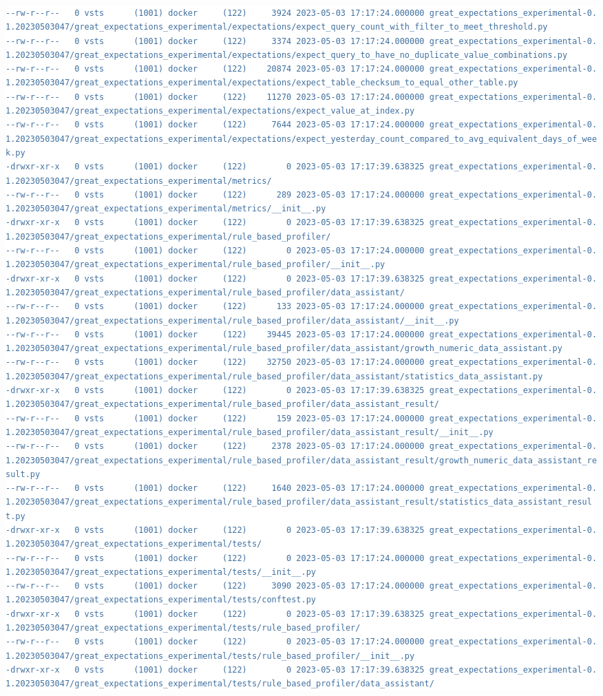 ```diff
--rw-r--r--   0 vsts      (1001) docker     (122)     3924 2023-05-03 17:17:24.000000 great_expectations_experimental-0.1.20230503047/great_expectations_experimental/expectations/expect_query_count_with_filter_to_meet_threshold.py
--rw-r--r--   0 vsts      (1001) docker     (122)     3374 2023-05-03 17:17:24.000000 great_expectations_experimental-0.1.20230503047/great_expectations_experimental/expectations/expect_query_to_have_no_duplicate_value_combinations.py
--rw-r--r--   0 vsts      (1001) docker     (122)    20874 2023-05-03 17:17:24.000000 great_expectations_experimental-0.1.20230503047/great_expectations_experimental/expectations/expect_table_checksum_to_equal_other_table.py
--rw-r--r--   0 vsts      (1001) docker     (122)    11270 2023-05-03 17:17:24.000000 great_expectations_experimental-0.1.20230503047/great_expectations_experimental/expectations/expect_value_at_index.py
--rw-r--r--   0 vsts      (1001) docker     (122)     7644 2023-05-03 17:17:24.000000 great_expectations_experimental-0.1.20230503047/great_expectations_experimental/expectations/expect_yesterday_count_compared_to_avg_equivalent_days_of_week.py
-drwxr-xr-x   0 vsts      (1001) docker     (122)        0 2023-05-03 17:17:39.638325 great_expectations_experimental-0.1.20230503047/great_expectations_experimental/metrics/
--rw-r--r--   0 vsts      (1001) docker     (122)      289 2023-05-03 17:17:24.000000 great_expectations_experimental-0.1.20230503047/great_expectations_experimental/metrics/__init__.py
-drwxr-xr-x   0 vsts      (1001) docker     (122)        0 2023-05-03 17:17:39.638325 great_expectations_experimental-0.1.20230503047/great_expectations_experimental/rule_based_profiler/
--rw-r--r--   0 vsts      (1001) docker     (122)        0 2023-05-03 17:17:24.000000 great_expectations_experimental-0.1.20230503047/great_expectations_experimental/rule_based_profiler/__init__.py
-drwxr-xr-x   0 vsts      (1001) docker     (122)        0 2023-05-03 17:17:39.638325 great_expectations_experimental-0.1.20230503047/great_expectations_experimental/rule_based_profiler/data_assistant/
--rw-r--r--   0 vsts      (1001) docker     (122)      133 2023-05-03 17:17:24.000000 great_expectations_experimental-0.1.20230503047/great_expectations_experimental/rule_based_profiler/data_assistant/__init__.py
--rw-r--r--   0 vsts      (1001) docker     (122)    39445 2023-05-03 17:17:24.000000 great_expectations_experimental-0.1.20230503047/great_expectations_experimental/rule_based_profiler/data_assistant/growth_numeric_data_assistant.py
--rw-r--r--   0 vsts      (1001) docker     (122)    32750 2023-05-03 17:17:24.000000 great_expectations_experimental-0.1.20230503047/great_expectations_experimental/rule_based_profiler/data_assistant/statistics_data_assistant.py
-drwxr-xr-x   0 vsts      (1001) docker     (122)        0 2023-05-03 17:17:39.638325 great_expectations_experimental-0.1.20230503047/great_expectations_experimental/rule_based_profiler/data_assistant_result/
--rw-r--r--   0 vsts      (1001) docker     (122)      159 2023-05-03 17:17:24.000000 great_expectations_experimental-0.1.20230503047/great_expectations_experimental/rule_based_profiler/data_assistant_result/__init__.py
--rw-r--r--   0 vsts      (1001) docker     (122)     2378 2023-05-03 17:17:24.000000 great_expectations_experimental-0.1.20230503047/great_expectations_experimental/rule_based_profiler/data_assistant_result/growth_numeric_data_assistant_result.py
--rw-r--r--   0 vsts      (1001) docker     (122)     1640 2023-05-03 17:17:24.000000 great_expectations_experimental-0.1.20230503047/great_expectations_experimental/rule_based_profiler/data_assistant_result/statistics_data_assistant_result.py
-drwxr-xr-x   0 vsts      (1001) docker     (122)        0 2023-05-03 17:17:39.638325 great_expectations_experimental-0.1.20230503047/great_expectations_experimental/tests/
--rw-r--r--   0 vsts      (1001) docker     (122)        0 2023-05-03 17:17:24.000000 great_expectations_experimental-0.1.20230503047/great_expectations_experimental/tests/__init__.py
--rw-r--r--   0 vsts      (1001) docker     (122)     3090 2023-05-03 17:17:24.000000 great_expectations_experimental-0.1.20230503047/great_expectations_experimental/tests/conftest.py
-drwxr-xr-x   0 vsts      (1001) docker     (122)        0 2023-05-03 17:17:39.638325 great_expectations_experimental-0.1.20230503047/great_expectations_experimental/tests/rule_based_profiler/
--rw-r--r--   0 vsts      (1001) docker     (122)        0 2023-05-03 17:17:24.000000 great_expectations_experimental-0.1.20230503047/great_expectations_experimental/tests/rule_based_profiler/__init__.py
-drwxr-xr-x   0 vsts      (1001) docker     (122)        0 2023-05-03 17:17:39.638325 great_expectations_experimental-0.1.20230503047/great_expectations_experimental/tests/rule_based_profiler/data_assistant/
```